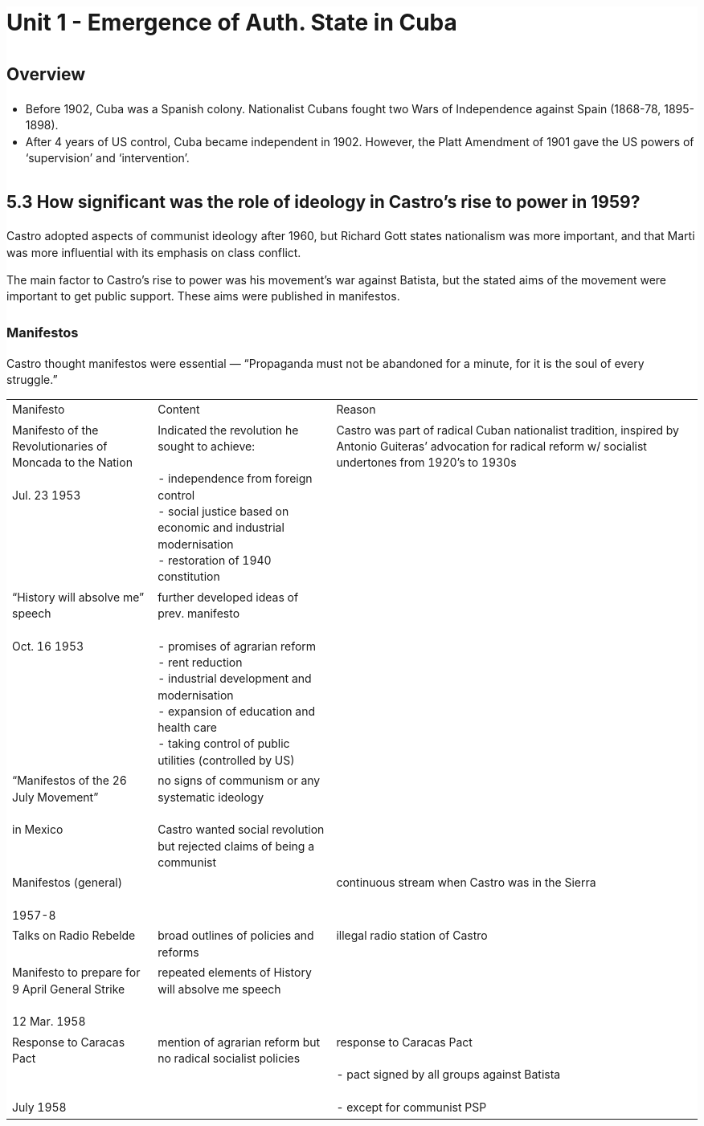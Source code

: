 # Unit 1 - Emergence of Auth. State in Cuba

## Overview

- Before 1902, Cuba was a Spanish colony. Nationalist Cubans fought two Wars of Independence against Spain (1868-78, 1895-1898).
- After 4 years of US control, Cuba became independent in 1902. However, the Platt Amendment of 1901 gave the US powers of ‘supervision’ and ‘intervention’.

## 5.3 How significant was the role of ideology in Castro’s rise to power in 1959?

Castro adopted aspects of communist ideology after 1960, but Richard Gott states nationalism was more important, and that Marti was more influential with its emphasis on class conflict.

The main factor to Castro’s rise to power was his movement’s war against Batista, but the stated aims of the movement were important to get public support. These aims were published in manifestos.

### Manifestos

Castro thought manifestos were essential — “Propaganda must not be abandoned for a minute, for it is the soul of every struggle.”

|                                                                               |                                                                                                                                                                                                                                                          |                                                                                                                                                                  |
| ----------------------------------------------------------------------------- | -------------------------------------------------------------------------------------------------------------------------------------------------------------------------------------------------------------------------------------------------------- | ---------------------------------------------------------------------------------------------------------------------------------------------------------------- |
| Manifesto                                                                     | Content                                                                                                                                                                                                                                                  | Reason                                                                                                                                                           |
| Manifesto of the Revolutionaries of Moncada to the Nation<br><br>Jul. 23 1953 | Indicated the revolution he sought to achieve:<br><br>- independence from foreign control<br>- social justice based on economic and industrial modernisation<br>- restoration of 1940 constitution                                                       | Castro was part of radical Cuban nationalist tradition, inspired by Antonio Guiteras’ advocation for radical reform w/ socialist undertones from 1920’s to 1930s |
| “History will absolve me” speech<br><br>Oct. 16 1953                          | further developed ideas of prev. manifesto<br><br>- promises of agrarian reform<br>- rent reduction<br>- industrial development and modernisation<br>- expansion of education and health care<br>- taking control of public utilities (controlled by US) |                                                                                                                                                                  |
| “Manifestos of the 26 July Movement”<br><br>in Mexico                         | no signs of communism or any systematic ideology<br><br>Castro wanted social revolution but rejected claims of being a communist                                                                                                                         |                                                                                                                                                                  |
| Manifestos (general)<br><br>1957-8                                            |                                                                                                                                                                                                                                                          | continuous stream when Castro was in the Sierra                                                                                                                  |
| Talks on Radio Rebelde                                                        | broad outlines of policies and reforms                                                                                                                                                                                                                   | illegal radio station of Castro                                                                                                                                  |
| Manifesto to prepare for 9 April General Strike<br><br>12 Mar. 1958           | repeated elements of History will absolve me speech                                                                                                                                                                                                      |                                                                                                                                                                  |
| Response to Caracas Pact<br><br> <br>July 1958                                | mention of agrarian reform but no radical socialist policies                                                                                                                                                                                             | response to Caracas Pact<br><br>- pact signed by all groups against Batista<br><br>- except for communist PSP                                                    |
